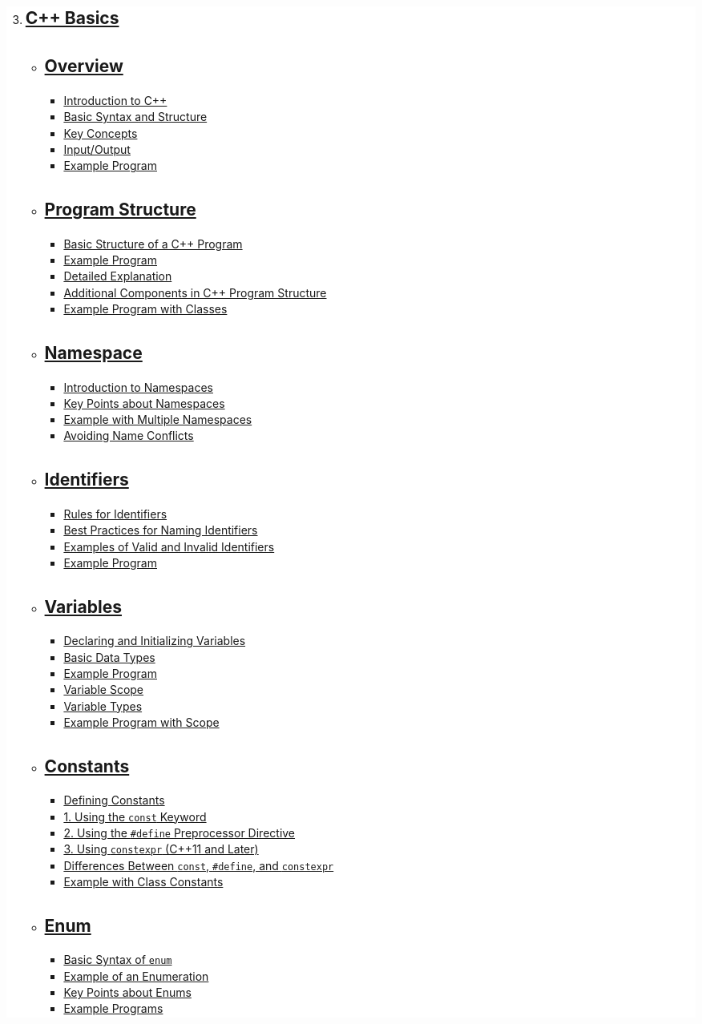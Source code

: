 3. [C++ Basics](#c-basics)
    -
    - [Overview](#overview)
        -
        - [Introduction to C++](#introduction-to-c)
        - [Basic Syntax and Structure](#basic-syntax-and-structure)
        - [Key Concepts](#key-concepts)
        - [Input/Output](#inputoutput)
        - [Example Program](#example-program)

    - [Program Structure](#program-structure)
        -
        - [Basic Structure of a C++ Program](#basic-structure-of-a-c-program)
        - [Example Program](#example-program-1)
        - [Detailed Explanation](#detailed-explanation)
        - [Additional Components in C++ Program Structure](#additional-components-in-c-program-structure)
        - [Example Program with Classes](#example-program-with-classes)

    - [Namespace](#namespace)
        -
        - [Introduction to Namespaces](#introduction-to-namespaces)
        - [Key Points about Namespaces](#key-points-about-namespaces)
        - [Example with Multiple Namespaces](#example-with-multiple-namespaces)
        - [Avoiding Name Conflicts](#avoiding-name-conflicts)

    - [Identifiers](#identifiers)
        -
        - [Rules for Identifiers](#rules-for-identifiers)
        - [Best Practices for Naming Identifiers](#best-practices-for-naming-identifiers)
        - [Examples of Valid and Invalid Identifiers](#examples-of-valid-and-invalid-identifiers)
        - [Example Program](#example-program-2)

    - [Variables](#variables)
        -
        - [Declaring and Initializing Variables](#declaring-and-initializing-variables)
        - [Basic Data Types](#basic-data-types)
        - [Example Program](#example-program-3)
        - [Variable Scope](#variable-scope)
        - [Variable Types](#variable-types)
        - [Example Program with Scope](#example-program-with-scope)
        
    - [Constants](#constants)
        -
        - [Defining Constants](#defining-constants)
        - [1. Using the `const` Keyword](#1-using-the-const-keyword)
        - [2. Using the `#define` Preprocessor Directive](#2-using-the-define-preprocessor-directive)
        - [3. Using `constexpr` (C++11 and Later)](#3-using-constexpr-c11-and-later)
        - [Differences Between `const`, `#define`, and `constexpr`](#differences-between-const-define-and-constexpr)
        - [Example with Class Constants](#example-with-class-constants)

    - [Enum](#enum)
        -
        - [Basic Syntax of `enum`](#basic-syntax-of-enum)
        - [Example of an Enumeration](#example-of-an-enumeration)
        - [Key Points about Enums](#key-points-about-enums)
        - [Example Programs](#example-programs)
